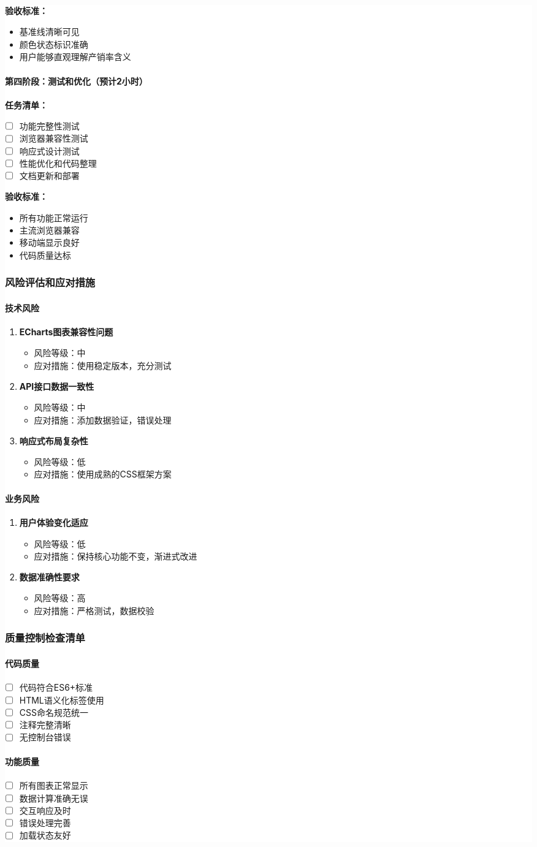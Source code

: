 **验收标准：**
- 基准线清晰可见
- 颜色状态标识准确
- 用户能够直观理解产销率含义

#### 第四阶段：测试和优化（预计2小时）
**任务清单：**
- [ ] 功能完整性测试
- [ ] 浏览器兼容性测试
- [ ] 响应式设计测试
- [ ] 性能优化和代码整理
- [ ] 文档更新和部署

**验收标准：**
- 所有功能正常运行
- 主流浏览器兼容
- 移动端显示良好
- 代码质量达标

### 风险评估和应对措施

#### 技术风险
1. **ECharts图表兼容性问题**
   - 风险等级：中
   - 应对措施：使用稳定版本，充分测试

2. **API接口数据一致性**
   - 风险等级：中
   - 应对措施：添加数据验证，错误处理

3. **响应式布局复杂性**
   - 风险等级：低
   - 应对措施：使用成熟的CSS框架方案

#### 业务风险
1. **用户体验变化适应**
   - 风险等级：低
   - 应对措施：保持核心功能不变，渐进式改进

2. **数据准确性要求**
   - 风险等级：高
   - 应对措施：严格测试，数据校验

### 质量控制检查清单

#### 代码质量
- [ ] 代码符合ES6+标准
- [ ] HTML语义化标签使用
- [ ] CSS命名规范统一
- [ ] 注释完整清晰
- [ ] 无控制台错误

#### 功能质量
- [ ] 所有图表正常显示
- [ ] 数据计算准确无误
- [ ] 交互响应及时
- [ ] 错误处理完善
- [ ] 加载状态友好
